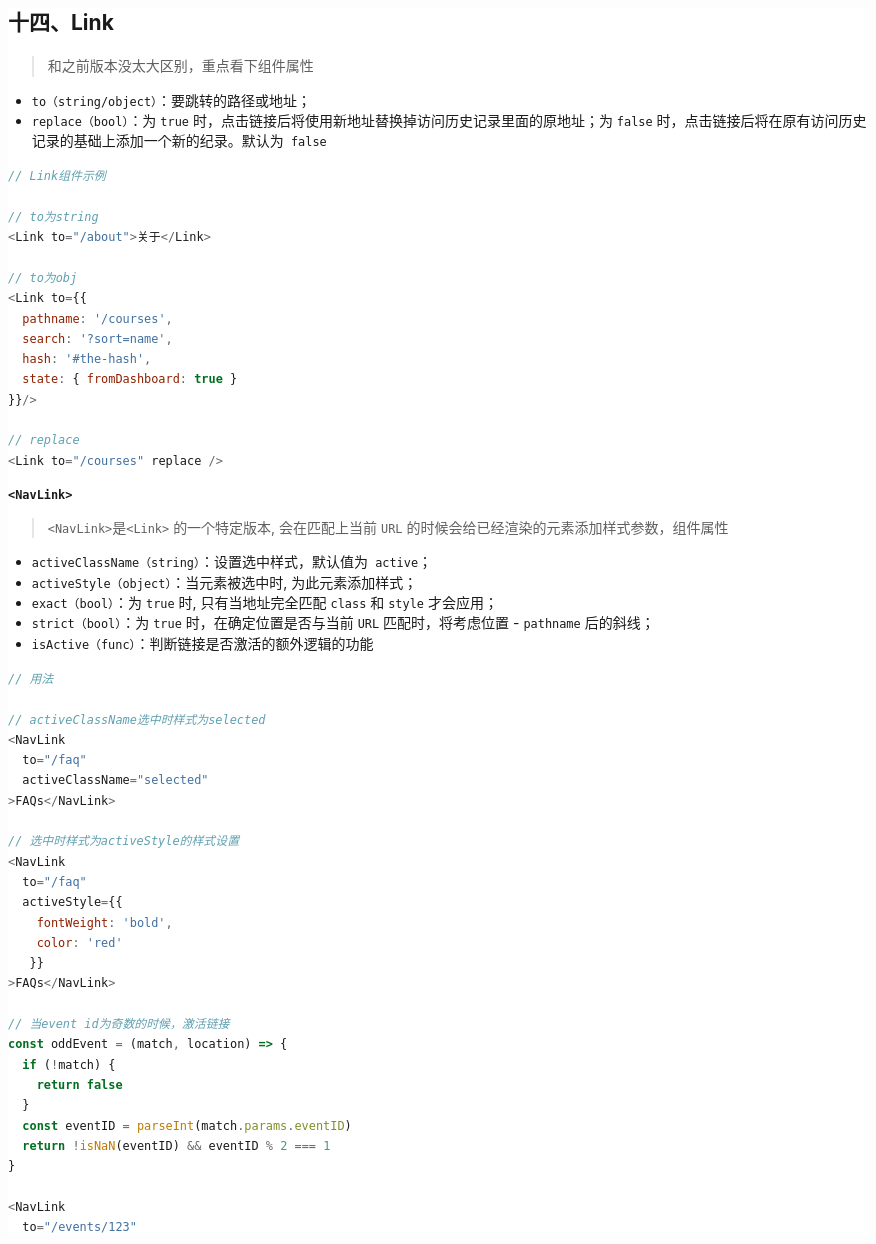 十四、**Link**
---

> 和之前版本没太大区别，重点看下组件属性

- `to（string/object）`：要跳转的路径或地址；
- `replace（bool）`：为 `true` 时，点击链接后将使用新地址替换掉访问历史记录里面的原地址；为 `false` 时，点击链接后将在原有访问历史记录的基础上添加一个新的纪录。默认为` false`

```javascript
// Link组件示例

// to为string
<Link to="/about">关于</Link>

// to为obj
<Link to={{
  pathname: '/courses',
  search: '?sort=name',
  hash: '#the-hash',
  state: { fromDashboard: true }
}}/>

// replace 
<Link to="/courses" replace />

```

**`<NavLink>`**

> `<NavLink>`是`<Link>` 的一个特定版本, 会在匹配上当前 `URL` 的时候会给已经渲染的元素添加样式参数，组件属性

- `activeClassName（string）`：设置选中样式，默认值为` active`；
- `activeStyle（object）`：当元素被选中时, 为此元素添加样式；
- `exact（bool）`：为 `true` 时, 只有当地址完全匹配 `class` 和 `style` 才会应用；
- `strict（bool）`：为 `true` 时，在确定位置是否与当前 `URL` 匹配时，将考虑位置 - `pathname` 后的斜线；
- `isActive（func）`：判断链接是否激活的额外逻辑的功能


```javascript
// 用法

// activeClassName选中时样式为selected
<NavLink
  to="/faq"
  activeClassName="selected"
>FAQs</NavLink>

// 选中时样式为activeStyle的样式设置
<NavLink
  to="/faq"
  activeStyle={{
    fontWeight: 'bold',
    color: 'red'
   }}
>FAQs</NavLink>

// 当event id为奇数的时候，激活链接
const oddEvent = (match, location) => {
  if (!match) {
    return false
  }
  const eventID = parseInt(match.params.eventID)
  return !isNaN(eventID) && eventID % 2 === 1
}

<NavLink
  to="/events/123"
```